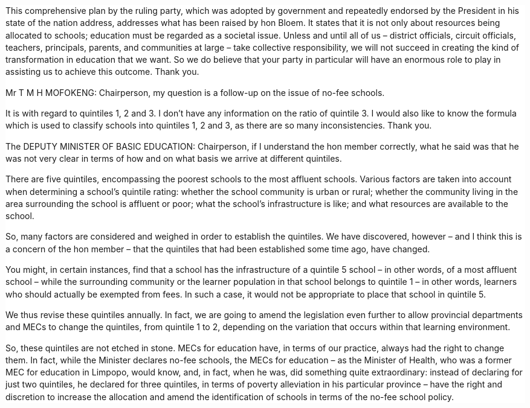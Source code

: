 This comprehensive plan by the ruling party, which was adopted by
government and repeatedly endorsed by the President in his state of the
nation address, addresses what has been raised by hon Bloem. It states that
it is not only about resources being allocated to schools; education must
be regarded as a societal issue. Unless and until all of us – district
officials, circuit officials, teachers, principals, parents, and
communities at large – take collective responsibility, we will not succeed
in creating the kind of transformation in education that we want. So we do
believe that your party in particular will have an enormous role to play in
assisting us to achieve this outcome. Thank you.

Mr T M H MOFOKENG: Chairperson, my question is a follow-up on the issue of
no-fee schools.

It is with regard to quintiles 1, 2 and 3. I don’t have any information on
the ratio of quintile 3. I would also like to know the formula which is
used to classify schools into quintiles 1, 2 and 3, as there are so many
inconsistencies. Thank you.

The DEPUTY MINISTER OF BASIC EDUCATION: Chairperson, if I understand the
hon member correctly, what he said was that he was not very clear in terms
of how and on what basis we arrive at different quintiles.

There are five quintiles, encompassing the poorest schools to the most
affluent schools. Various factors are taken into account when determining a
school’s quintile rating: whether the school community is urban or rural;
whether the community living in the area surrounding the school is affluent
or poor; what the school’s infrastructure is like; and what resources are
available to the school.

So, many factors are considered and weighed in order to establish the
quintiles. We have discovered, however – and I think this is a concern of
the hon member – that the quintiles that had been established some time
ago, have changed.

You might, in certain instances, find that a school has the infrastructure
of a quintile 5 school – in other words, of a most affluent school – while
the surrounding community or the learner population in that school belongs
to quintile 1 – in other words, learners who should actually be exempted
from fees. In such a case, it would not be appropriate to place that school
in quintile 5.

We thus revise these quintiles annually. In fact, we are going to amend the
legislation even further to allow provincial departments and MECs to change
the quintiles, from quintile 1 to 2, depending on the variation that occurs
within that learning environment.

So, these quintiles are not etched in stone. MECs for education have, in
terms of our practice, always had the right to change them. In fact, while
the Minister declares no-fee schools, the MECs for education – as the
Minister of Health, who was a former MEC for education in Limpopo, would
know, and, in fact, when he was, did something quite extraordinary: instead
of declaring for just two quintiles, he declared for three quintiles, in
terms of poverty alleviation in his particular province – have the right
and discretion to increase the allocation and amend the identification of
schools in terms of the no-fee school policy.
